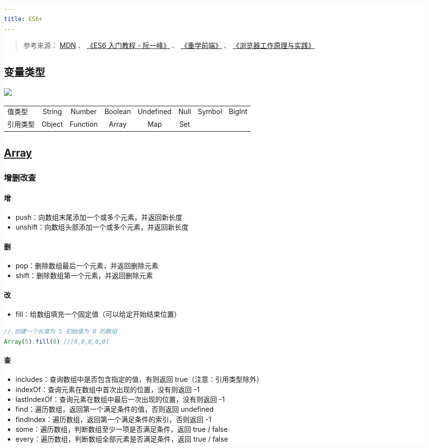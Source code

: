 ```yaml
---
title: ES6+
---
```


> 参考来源：
> [MDN](https://developer.mozilla.org/zh-CN/docs/Web/JavaScript) 、
> [《ES6 入门教程 - 阮一峰》](https://es6.ruanyifeng.com) 、 
> [《重学前端》](https://time.geekbang.org/column/article/83302) 、
> [《浏览器工作原理与实践》](https://time.geekbang.org/column/article/119046)

## 变量类型
![](https://static001.geekbang.org/resource/image/85/15/85b87602eac65356c9171bbd023f5715.png)

| | | | | | | | |
| --- |:---:|:---:|:---:|:---:|:---:|:---:| ---:| 
| 值类型 | String | Number | Boolean | Undefined | Null | Symbol | BigInt |
| 引用类型 | Object | Function | Array | Map | Set | | | |

## [Array](https://developer.mozilla.org/zh-CN/docs/Web/JavaScript/Reference/Global_Objects/Array)

### 增删改查

#### 增
- push：向数组末尾添加一个或多个元素，并返回新长度
- unshift：向数组头部添加一个或多个元素，并返回新长度

#### 删
- pop：删除数组最后一个元素，并返回删除元素
- shift：删除数组第一个元素，并返回删除元素


#### 改
- fill：给数组填充一个固定值（可以给定开始结束位置）
```javascript
// 创建一个长度为 5 初始值为 0 的数组
Array(5).fill(0) //[0,0,0,0,0]
```

#### 查
- includes：查询数组中是否包含指定的值，有则返回 true（注意：引用类型除外）
- indexOf：查询元素在数组中首次出现的位置，没有则返回 -1
- lastIndexOf：查询元素在数组中最后一次出现的位置，没有则返回 -1
- find：遍历数组，返回第一个满足条件的值，否则返回 undefined
- findIndex：遍历数组，返回第一个满足条件的索引，否则返回 -1
- some：遍历数组，判断数组至少一项是否满足条件，返回 true / false
- every：遍历数组，判断数组全部元素是否满足条件，返回 true / false

